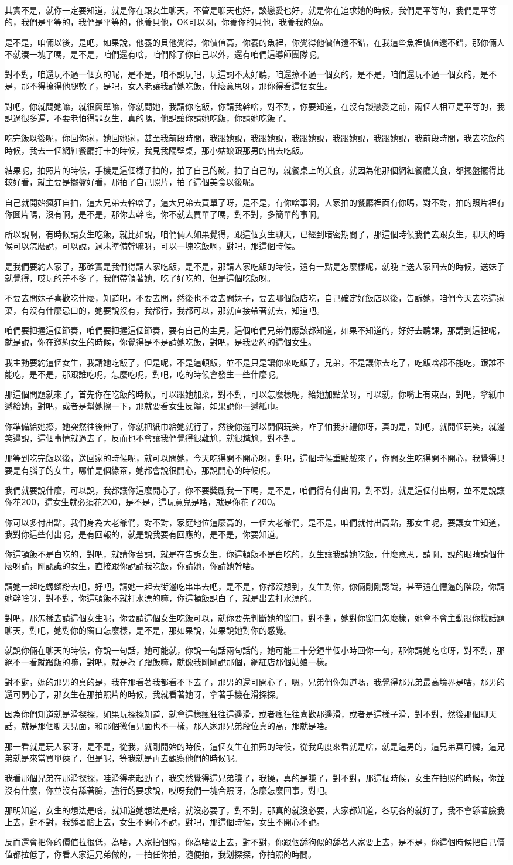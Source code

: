 其實不是，就你一定要知道，就是你在跟女生聊天，不管是聊天也好，談戀愛也好，就是你在追求她的時候，我們是平等的，我們是平等的，我們是平等的，我們是平等的，他養貝他，OK可以啊，你養你的貝他，我養我的魚。

是不是，咱倆以後，是吧，如果說，他養的貝他覺得，你價值高，你養的魚裡，你覺得他價值還不錯，在我這些魚裡價值還不錯，那你倆人不就湊一塊了嗎，是不是，咱們還有啥，咱們除了你自己以外，還有咱們這導師團隊呢。

對不對，咱還玩不過一個女的呢，是不是，咱不說玩吧，玩這詞不太好聽，咱還撩不過一個女的，是不是，咱們還玩不過一個女的，是不是，那不得撩得他腿軟了，是吧，女人老讓我請她吃飯，什麼意思呀，那你得看這個女生。

對吧，你就問她嘛，就很簡單嘛，你就問她，我請你吃飯，你請我幹啥，對不對，你要知道，在沒有談戀愛之前，兩個人相互是平等的，我說過很多遍，不要老怕得罪女生，真的嗎，他說讓你請她吃飯，你請她吃飯了。

吃完飯以後呢，你回你家，她回她家，甚至我前段時間，我跟她說，我跟她說，我跟她說，我跟她說，我跟她說，我前段時間，我去吃飯的時候，我去一個網紅餐廳打卡的時候，我見我隔壁桌，那小姑娘跟那男的出去吃飯。

結果呢，拍照片的時候，手機是這個樣子拍的，拍了自己的碗，拍了自己的，就餐桌上的美食，就因為他那個網紅餐廳美食，都擺盤擺得比較好看，就主要是擺盤好看，那拍了自己照片，拍了這個美食以後呢。

自己就開始瘋狂自拍，這大兄弟去幹啥了，這大兄弟去買單了呀，是不是，有你啥事啊，人家拍的餐廳裡面有你嗎，對不對，拍的照片裡有你圖片嗎，沒有啊，是不是，那你去幹啥，你不就去買單了嗎，對不對，多簡單的事啊。

所以說啊，有時候請女生吃飯，就比如說，咱們倆人如果覺得，跟這個女生聊天，已經到暗密期間了，那這個時候我們去跟女生，聊天的時候可以怎麼說，可以說，週末準備幹嘛呀，可以一塊吃飯啊，對吧，那這個時候。

是我們要約人家了，那確實是我們得請人家吃飯，是不是，那請人家吃飯的時候，還有一點是怎麼樣呢，就晚上送人家回去的時候，送妹子就覺得，哎玩的差不多了，我們帶領著她，吃了好吃的，但是這個吃飯呀。

不要去問妹子喜歡吃什麼，知道吧，不要去問，然後也不要去問妹子，要去哪個飯店吃，自己確定好飯店以後，告訴她，咱們今天去吃這家菜，有沒有什麼忌口的，她要說沒有，我都行，我都可以，那就直接帶著就去，知道吧。

咱們要把握這個節奏，咱們要把握這個節奏，要有自己的主見，這個咱們兄弟們應該都知道，如果不知道的，好好去聽課，那講到這裡呢，就是說，你在邀約女生的時候，你覺得是不是請她吃飯，對吧，是我要約的這個女生。

我主動要約這個女生，我請她吃飯了，但是呢，不是這頓飯，並不是只是讓你來吃飯了，兄弟，不是讓你去吃了，吃飯啥都不能吃，跟誰不能吃，是不是，那跟誰吃呢，怎麼吃呢，對吧，吃的時候會發生一些什麼呢。

那這個問題就來了，首先你在吃飯的時候，可以跟她加菜，對不對，可以怎麼樣呢，給她加點菜呀，可以就，你嘴上有東西，對吧，拿紙巾遞給她，對吧，或者是幫她擦一下，那就要看女生反饋，如果說你一遞紙巾。

你準備給她擦，她突然往後伸了，你就把紙巾給她就行了，然後你還可以開個玩笑，咋了怕我非禮你呀，真的是，對吧，就開個玩笑，就邊笑邊說，這個事情就過去了，反而也不會讓我們覺得很難尬，就很尷尬，對不對。

那等到吃完飯以後，送回家的時候呢，就可以問她，今天吃得開不開心呀，對吧，這個時候重點戲來了，你問女生吃得開不開心，我覺得只要是有腦子的女生，哪怕是個綠茶，她都會說很開心，那說開心的時候呢。

我們就要說什麼，可以說，我都讓你這麼開心了，你不要獎勵我一下嗎，是不是，咱們得有付出啊，對不對，就是這個付出啊，並不是說讓你花200，這女生就必須花200，是不是，這玩意兒是啥，就是你花了200。

你可以多付出點，我們身為大老爺們，對不對，家庭地位這麼高的，一個大老爺們，是不是，咱們就付出高點，那女生呢，要讓女生知道，我對你這些付出呢，是有回報的，就是說我要有回應的，是不是，你要知道。

你這頓飯不是白吃的，對吧，就講你台詞，就是在告訴女生，你這頓飯不是白吃的，女生讓我請她吃飯，什麼意思，請啊，說的眼睛請個什麼呀請，剛認識的女生，直接跟你說請我吃飯，你請她，你請她幹啥。

請她一起吃螺螄粉去吧，好吧，請她一起去街邊吃串串去吧，是不是，你都沒想到，女生對你，你倆剛剛認識，甚至還在懵逼的階段，你請她幹啥呀，對不對，你這頓飯不就打水漂的嘛，你這頓飯說白了，就是出去打水漂的。

對吧，那怎樣去請這個女生呢，你要請這個女生吃飯可以，就你要先判斷她的窗口，對不對，她對你窗口怎麼樣，她會不會主動跟你找話題聊天，對吧，她對你的窗口怎麼樣，是不是，那如果說，如果說她對你的感覺。

就說你倆在聊天的時候，你說一句話，她可能就，你說一句話兩句話的，她可能二十分鐘半個小時回你一句，那你請她吃啥呀，對不對，那絕不一看就蹭飯的嘛，對吧，就是為了蹭飯嘛，就像我剛剛說那個，網紅店那個姑娘一樣。

對不對，媽的那男的真的是，我在那看著我都看不下去了，那男的還可開心了，嗯，兄弟們你知道嗎，我覺得那兄弟最高境界是啥，那男的還可開心了，那女生在那拍照片的時候，我就看著她呀，拿著手機在滑探探。

因為你們知道就是滑探探，如果玩探探知道，就會這樣瘋狂往這邊滑，或者瘋狂往喜歡那邊滑，或者是這樣子滑，對不對，然後那個聊天話，就是那個聊天見面，和那個微信見面也不一樣，那人家那兄弟段位真的高，那就是啥。

那一看就是玩人家呀，是不是，從我，就剛開始的時候，這個女生在拍照的時候，從我角度來看就是啥，就是這男的，這兄弟真可憐，這兄弟就是來當買單俠了，但是呢，等我就是再去觀察他們的時候呢。

我看那個兄弟在那滑探探，哇滑得老起勁了，我突然覺得這兄弟賺了，我操，真的是賺了，對不對，那這個時候，女生在拍照的時候，你並沒有什麼，你並沒有舔著臉，強行的要求說，哎呀我們一塊合照呀，怎麼怎麼回事，對吧。

那明知道，女生的想法是啥，就知道她想法是啥，就沒必要了，對不對，那真的就沒必要，大家都知道，各玩各的就好了，我不會舔著臉我上去，對不對，我舔著臉上去，女生不開心不說，對吧，那這個時候，女生不開心不說。

反而還會把你的價值拉很低，為啥，人家拍個照，你為啥要上去，對不對，你跟個舔狗似的舔著人家要上去，是不是，你這個時候把自己價值都拉低了，你看人家這兄弟做的，一拍任你拍，隨便拍，我划探探，你拍照的時間。

